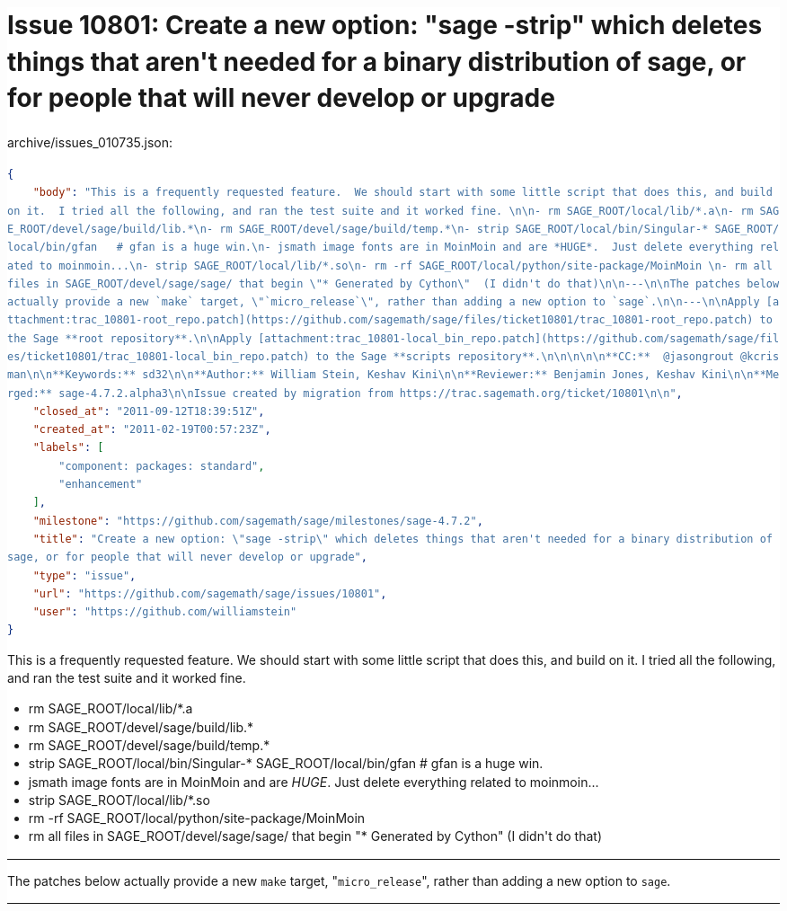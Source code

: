 # Issue 10801: Create a new option: "sage -strip" which deletes things that aren't needed for a binary distribution of sage, or for people that will never develop or upgrade

archive/issues_010735.json:
```json
{
    "body": "This is a frequently requested feature.  We should start with some little script that does this, and build on it.  I tried all the following, and ran the test suite and it worked fine. \n\n- rm SAGE_ROOT/local/lib/*.a\n- rm SAGE_ROOT/devel/sage/build/lib.*\n- rm SAGE_ROOT/devel/sage/build/temp.*\n- strip SAGE_ROOT/local/bin/Singular-* SAGE_ROOT/local/bin/gfan   # gfan is a huge win.\n- jsmath image fonts are in MoinMoin and are *HUGE*.  Just delete everything related to moinmoin...\n- strip SAGE_ROOT/local/lib/*.so\n- rm -rf SAGE_ROOT/local/python/site-package/MoinMoin \n- rm all files in SAGE_ROOT/devel/sage/sage/ that begin \"* Generated by Cython\"  (I didn't do that)\n\n---\n\nThe patches below actually provide a new `make` target, \"`micro_release`\", rather than adding a new option to `sage`.\n\n---\n\nApply [attachment:trac_10801-root_repo.patch](https://github.com/sagemath/sage/files/ticket10801/trac_10801-root_repo.patch) to the Sage **root repository**.\n\nApply [attachment:trac_10801-local_bin_repo.patch](https://github.com/sagemath/sage/files/ticket10801/trac_10801-local_bin_repo.patch) to the Sage **scripts repository**.\n\n\n\n\n**CC:**  @jasongrout @kcrisman\n\n**Keywords:** sd32\n\n**Author:** William Stein, Keshav Kini\n\n**Reviewer:** Benjamin Jones, Keshav Kini\n\n**Merged:** sage-4.7.2.alpha3\n\nIssue created by migration from https://trac.sagemath.org/ticket/10801\n\n",
    "closed_at": "2011-09-12T18:39:51Z",
    "created_at": "2011-02-19T00:57:23Z",
    "labels": [
        "component: packages: standard",
        "enhancement"
    ],
    "milestone": "https://github.com/sagemath/sage/milestones/sage-4.7.2",
    "title": "Create a new option: \"sage -strip\" which deletes things that aren't needed for a binary distribution of sage, or for people that will never develop or upgrade",
    "type": "issue",
    "url": "https://github.com/sagemath/sage/issues/10801",
    "user": "https://github.com/williamstein"
}
```
This is a frequently requested feature.  We should start with some little script that does this, and build on it.  I tried all the following, and ran the test suite and it worked fine. 

- rm SAGE_ROOT/local/lib/*.a
- rm SAGE_ROOT/devel/sage/build/lib.*
- rm SAGE_ROOT/devel/sage/build/temp.*
- strip SAGE_ROOT/local/bin/Singular-* SAGE_ROOT/local/bin/gfan   # gfan is a huge win.
- jsmath image fonts are in MoinMoin and are *HUGE*.  Just delete everything related to moinmoin...
- strip SAGE_ROOT/local/lib/*.so
- rm -rf SAGE_ROOT/local/python/site-package/MoinMoin 
- rm all files in SAGE_ROOT/devel/sage/sage/ that begin "* Generated by Cython"  (I didn't do that)

---

The patches below actually provide a new `make` target, "`micro_release`", rather than adding a new option to `sage`.

---